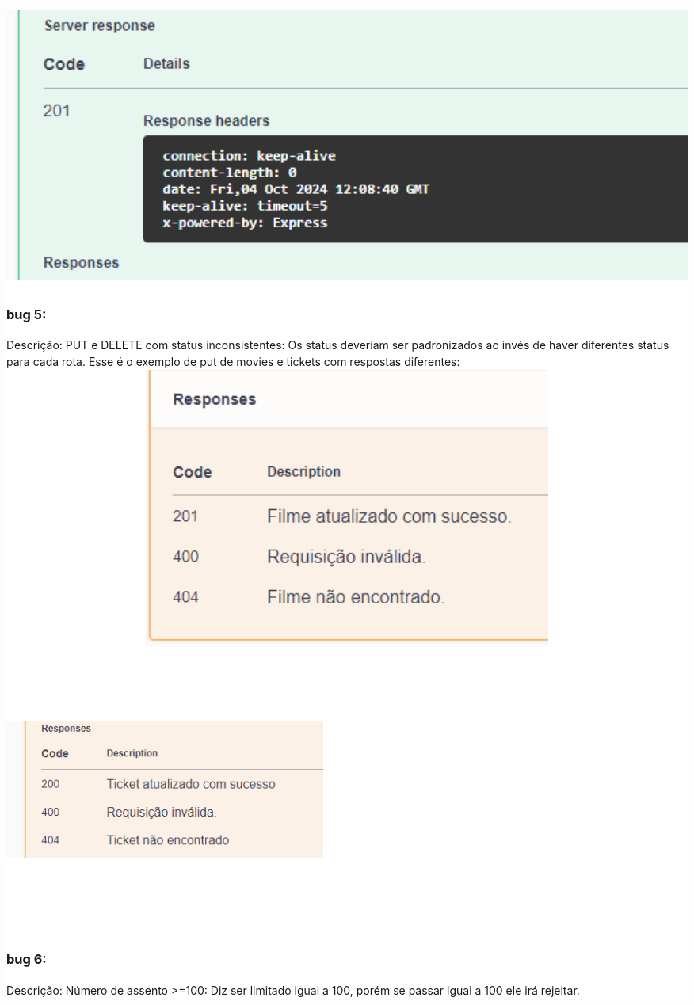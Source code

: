 <img src="../assets/bugs/bug4/Captura de tela 2024-10-04 091204.png" alt="bug" style="width:900px; height:350px"><br>
### bug 5:
Descrição: PUT e DELETE com status inconsistentes: Os status deveriam ser padronizados ao invés de haver diferentes status para cada rota. Esse é o exemplo de put de movies e tickets com respostas diferentes:<br>
<img src="../assets/bugs/bug5/Captura de tela 2024-10-04 091129.png" alt="bug" style="width:900px; height:350px">
<img src="../assets/bugs/bug5/Captura de tela 2024-10-04 091135.png" alt="bug" style="width:400px; height:350px"><br>
### bug 6:
Descrição: Número de assento >=100: Diz ser limitado igual a 100, porém se passar igual a 100 ele irá rejeitar.<br>
